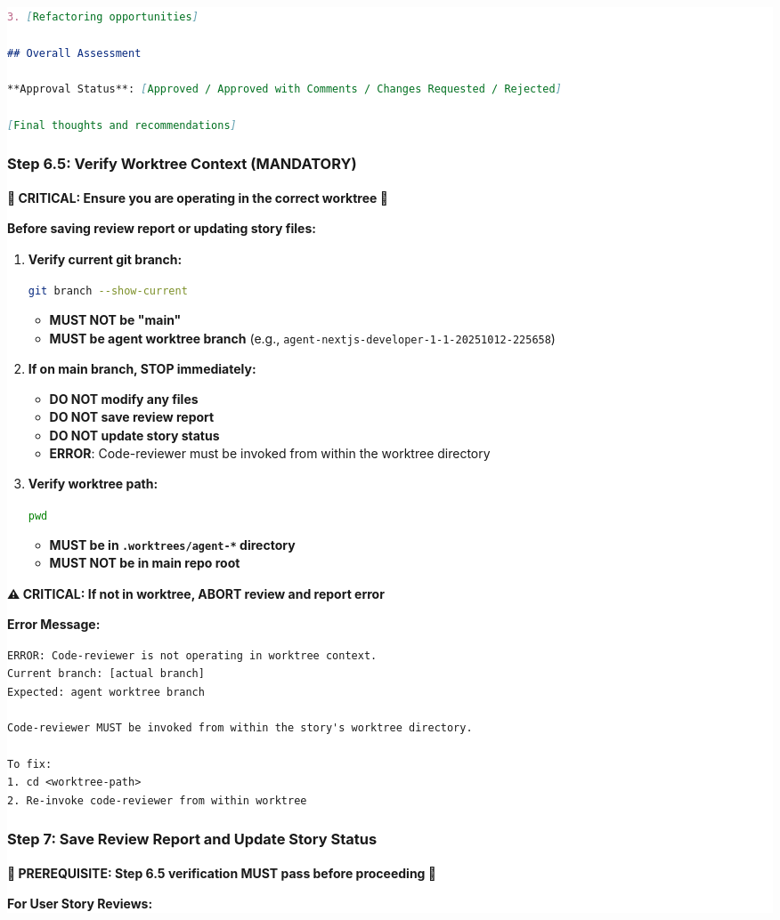 ```markdown
3. [Refactoring opportunities]

## Overall Assessment

**Approval Status**: [Approved / Approved with Comments / Changes Requested / Rejected]

[Final thoughts and recommendations]
```

### Step 6.5: Verify Worktree Context (MANDATORY)

**🚨 CRITICAL: Ensure you are operating in the correct worktree 🚨**

**Before saving review report or updating story files:**

1. **Verify current git branch:**
   ```bash
   git branch --show-current
   ```
   - **MUST NOT be "main"**
   - **MUST be agent worktree branch** (e.g., `agent-nextjs-developer-1-1-20251012-225658`)

2. **If on main branch, STOP immediately:**
   - **DO NOT modify any files**
   - **DO NOT save review report**
   - **DO NOT update story status**
   - **ERROR**: Code-reviewer must be invoked from within the worktree directory

3. **Verify worktree path:**
   ```bash
   pwd
   ```
   - **MUST be in `.worktrees/agent-*` directory**
   - **MUST NOT be in main repo root**

**⚠️ CRITICAL: If not in worktree, ABORT review and report error**

**Error Message:**
```
ERROR: Code-reviewer is not operating in worktree context.
Current branch: [actual branch]
Expected: agent worktree branch

Code-reviewer MUST be invoked from within the story's worktree directory.

To fix:
1. cd <worktree-path>
2. Re-invoke code-reviewer from within worktree
```

### Step 7: Save Review Report and Update Story Status

**🚨 PREREQUISITE: Step 6.5 verification MUST pass before proceeding 🚨**

**For User Story Reviews:**
